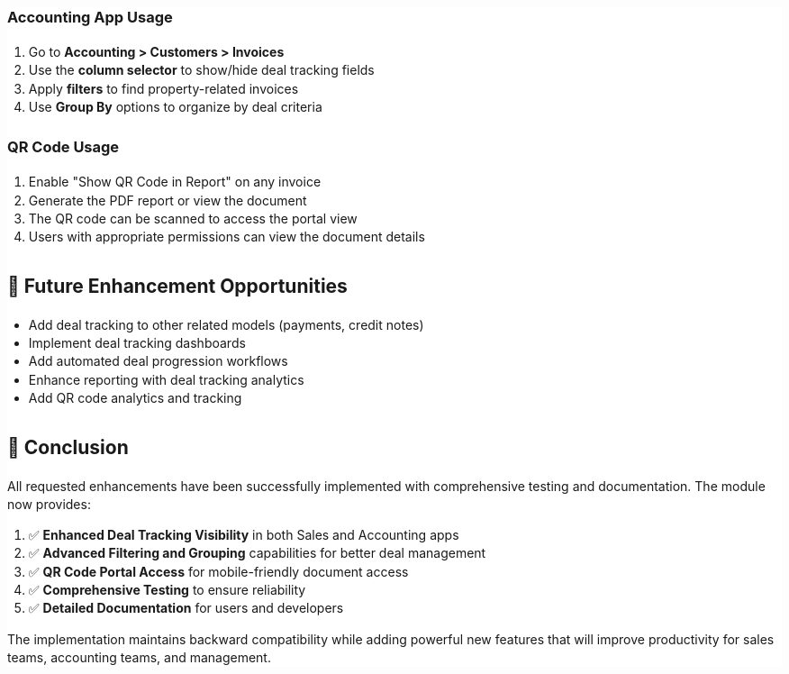 ### Accounting App Usage
1. Go to **Accounting > Customers > Invoices**
2. Use the **column selector** to show/hide deal tracking fields
3. Apply **filters** to find property-related invoices
4. Use **Group By** options to organize by deal criteria

### QR Code Usage
1. Enable "Show QR Code in Report" on any invoice
2. Generate the PDF report or view the document
3. The QR code can be scanned to access the portal view
4. Users with appropriate permissions can view the document details

## 🔮 Future Enhancement Opportunities
- Add deal tracking to other related models (payments, credit notes)
- Implement deal tracking dashboards
- Add automated deal progression workflows
- Enhance reporting with deal tracking analytics
- Add QR code analytics and tracking

## 🎯 Conclusion
All requested enhancements have been successfully implemented with comprehensive testing and documentation. The module now provides:

1. ✅ **Enhanced Deal Tracking Visibility** in both Sales and Accounting apps
2. ✅ **Advanced Filtering and Grouping** capabilities for better deal management
3. ✅ **QR Code Portal Access** for mobile-friendly document access
4. ✅ **Comprehensive Testing** to ensure reliability
5. ✅ **Detailed Documentation** for users and developers

The implementation maintains backward compatibility while adding powerful new features that will improve productivity for sales teams, accounting teams, and management.
